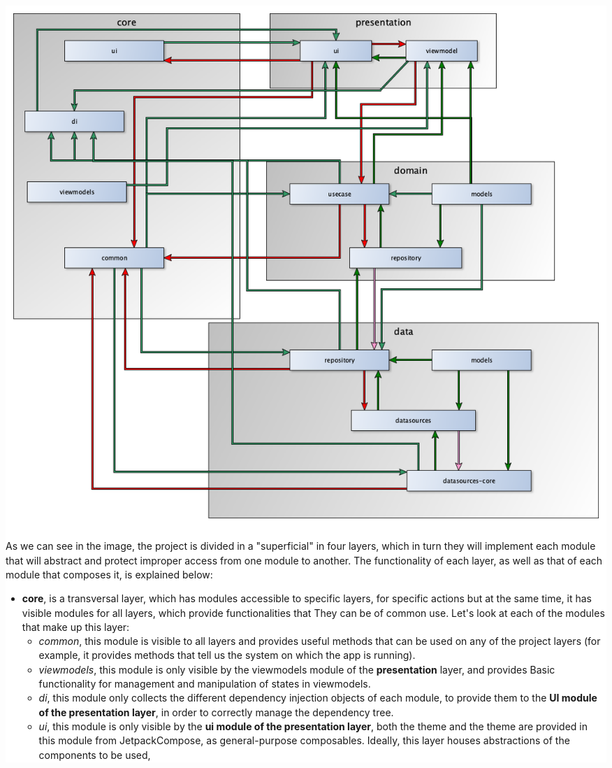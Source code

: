 ![MVVM KMM Template.png](art/MVVM_KMM_Template.png)

As we can see in the image, the project is divided in a "superficial" in four layers, which
in turn they will implement each module that will abstract and protect improper access from one module to another.
The functionality of each layer, as well as that of each module that composes it, is explained below:

- **core**, is a transversal layer, which has modules accessible to specific layers, for specific actions
  but at the same time, it has visible modules for all layers, which provide functionalities that
  They can be of common use. Let's look at each of the modules that make up this layer:
  - *common*, this module is visible to all layers and provides useful methods that can be used on any
    of the project layers (for example, it provides methods that tell us the system on which the app is running).
  - *viewmodels*, this module is only visible by the viewmodels module of the **presentation** layer, and provides
    Basic functionality for management and manipulation of states in viewmodels.
  - *di*, this module only collects the different dependency injection objects of each module, to provide them
    to the **UI module of the presentation layer**, in order to correctly manage the dependency tree.
  - *ui*, this module is only visible by the **ui module of the presentation layer**, both the theme and the theme are provided in this module
    from JetpackCompose, as general-purpose composables. Ideally, this layer houses abstractions of the components to be used,